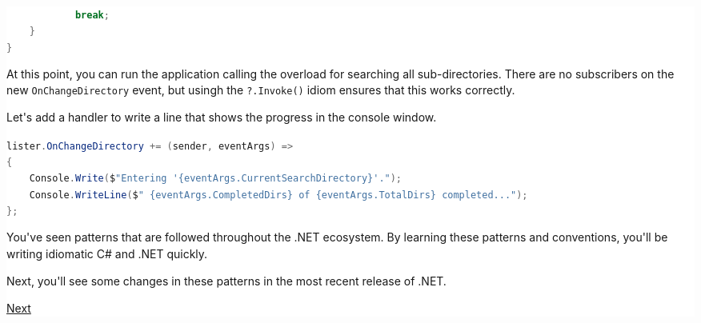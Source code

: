 ```cs
            break;
    }
}
```

At this point, you can run the application calling the overload for
searching all sub-directories. There are no subscribers on the new
`OnChangeDirectory` event, but usingh the `?.Invoke()` idiom ensures
that this works correctly.

 Let's add a handler to write a line that shows the progress in the
 console window. 

```cs
lister.OnChangeDirectory += (sender, eventArgs) =>
{
    Console.Write($"Entering '{eventArgs.CurrentSearchDirectory}'.");
    Console.WriteLine($" {eventArgs.CompletedDirs} of {eventArgs.TotalDirs} completed...");
};
```

You've seen patterns that are followed throughout the .NET ecosystem.
By learning these patterns and conventions, you'll be writing
idiomatic C# and .NET quickly.

Next, you'll see some changes in these patterns in the most recent
release of .NET.

[Next](modern-events.md)
